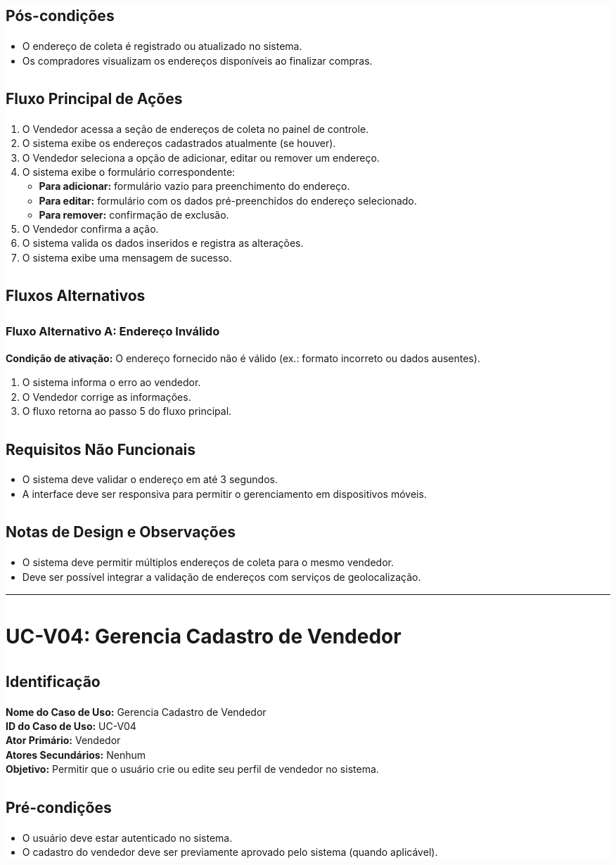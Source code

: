 ## Pós-condições
- O endereço de coleta é registrado ou atualizado no sistema.  
- Os compradores visualizam os endereços disponíveis ao finalizar compras.  

## Fluxo Principal de Ações
1. O Vendedor acessa a seção de endereços de coleta no painel de controle.  
2. O sistema exibe os endereços cadastrados atualmente (se houver).  
3. O Vendedor seleciona a opção de adicionar, editar ou remover um endereço.  
4. O sistema exibe o formulário correspondente:
   - **Para adicionar:** formulário vazio para preenchimento do endereço.  
   - **Para editar:** formulário com os dados pré-preenchidos do endereço selecionado.  
   - **Para remover:** confirmação de exclusão.  
5. O Vendedor confirma a ação.  
6. O sistema valida os dados inseridos e registra as alterações.  
7. O sistema exibe uma mensagem de sucesso.  

## Fluxos Alternativos

### Fluxo Alternativo A: Endereço Inválido
**Condição de ativação:** O endereço fornecido não é válido (ex.: formato incorreto ou dados ausentes).  
1. O sistema informa o erro ao vendedor.  
2. O Vendedor corrige as informações.  
3. O fluxo retorna ao passo 5 do fluxo principal.  

## Requisitos Não Funcionais
- O sistema deve validar o endereço em até 3 segundos.  
- A interface deve ser responsiva para permitir o gerenciamento em dispositivos móveis.  

## Notas de Design e Observações
- O sistema deve permitir múltiplos endereços de coleta para o mesmo vendedor.  
- Deve ser possível integrar a validação de endereços com serviços de geolocalização.  

---

# UC-V04: Gerencia Cadastro de Vendedor

## Identificação
**Nome do Caso de Uso:** Gerencia Cadastro de Vendedor  
**ID do Caso de Uso:** UC-V04  
**Ator Primário:** Vendedor  
**Atores Secundários:** Nenhum  
**Objetivo:** Permitir que o usuário crie ou edite seu perfil de vendedor no sistema.  

## Pré-condições
- O usuário deve estar autenticado no sistema.  
- O cadastro do vendedor deve ser previamente aprovado pelo sistema (quando aplicável).  
